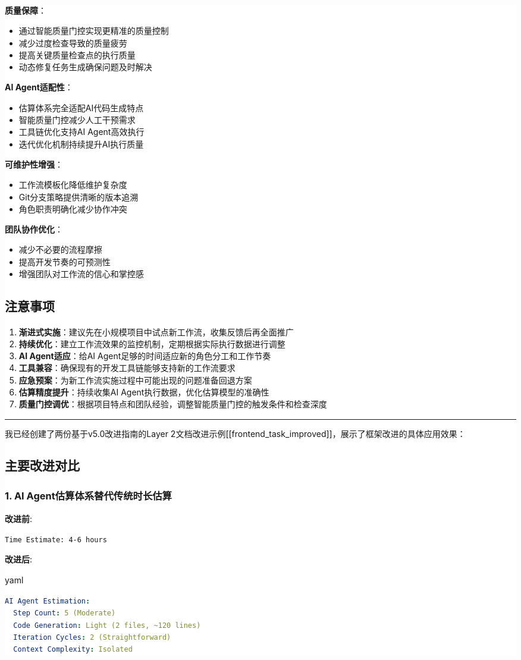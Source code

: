 **质量保障**：
- 通过智能质量门控实现更精准的质量控制
- 减少过度检查导致的质量疲劳
- 提高关键质量检查点的执行质量
- 动态修复任务生成确保问题及时解决

**AI Agent适配性**：
- 估算体系完全适配AI代码生成特点
- 智能质量门控减少人工干预需求
- 工具链优化支持AI Agent高效执行
- 迭代优化机制持续提升AI执行质量

**可维护性增强**：
- 工作流模板化降低维护复杂度
- Git分支策略提供清晰的版本追溯
- 角色职责明确化减少协作冲突

**团队协作优化**：
- 减少不必要的流程摩擦
- 提高开发节奏的可预测性
- 增强团队对工作流的信心和掌控感

## 注意事项

1. **渐进式实施**：建议先在小规模项目中试点新工作流，收集反馈后再全面推广
2. **持续优化**：建立工作流效果的监控机制，定期根据实际执行数据进行调整
3. **AI Agent适应**：给AI Agent足够的时间适应新的角色分工和工作节奏
4. **工具兼容**：确保现有的开发工具链能够支持新的工作流要求
5. **应急预案**：为新工作流实施过程中可能出现的问题准备回退方案
6. **估算精度提升**：持续收集AI Agent执行数据，优化估算模型的准确性
7. **质量门控调优**：根据项目特点和团队经验，调整智能质量门控的触发条件和检查深度
---
我已经创建了两份基于v5.0改进指南的Layer 2文档改进示例[[frontend_task_improved]]，展示了框架改进的具体应用效果：

## 主要改进对比

### 1. AI Agent估算体系替代传统时长估算

**改进前**:

```
Time Estimate: 4-6 hours
```

**改进后**:

yaml

```yaml
AI Agent Estimation:
  Step Count: 5 (Moderate)
  Code Generation: Light (2 files, ~120 lines)
  Iteration Cycles: 2 (Straightforward)
  Context Complexity: Isolated
```
